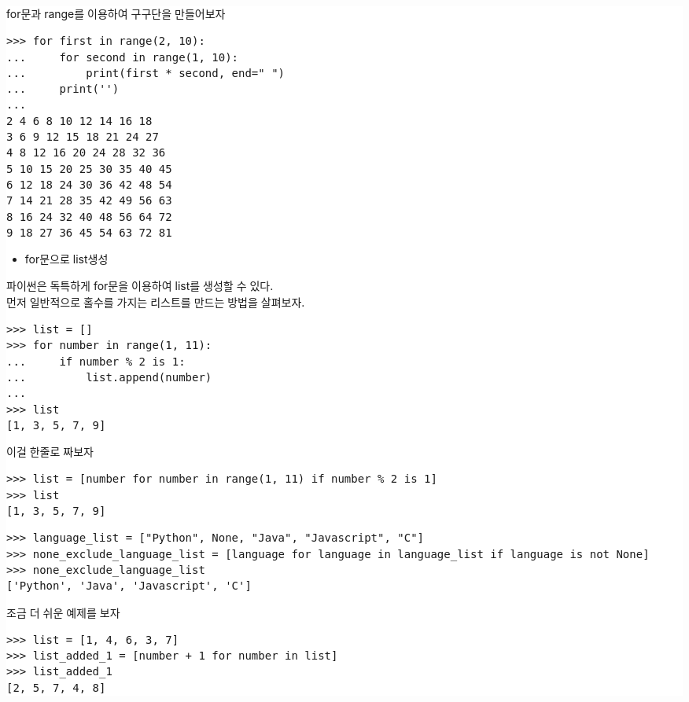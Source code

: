 for문과 range를 이용하여 구구단을 만들어보자

<pre>
>>> for first in range(2, 10):
...     for second in range(1, 10):
...         print(first * second, end=" ")
...     print('')
...
2 4 6 8 10 12 14 16 18
3 6 9 12 15 18 21 24 27
4 8 12 16 20 24 28 32 36
5 10 15 20 25 30 35 40 45
6 12 18 24 30 36 42 48 54
7 14 21 28 35 42 49 56 63
8 16 24 32 40 48 56 64 72
9 18 27 36 45 54 63 72 81
</pre>

- for문으로 list생성

파이썬은 독특하게 for문을 이용하여 list를 생성할 수 있다.<br/>
먼저 일반적으로 홀수를 가지는 리스트를 만드는 방법을 살펴보자.

<pre>
>>> list = []
>>> for number in range(1, 11):
...     if number % 2 is 1:
...         list.append(number)
...
>>> list
[1, 3, 5, 7, 9]
</pre>

이걸 한줄로 짜보자

<pre>
>>> list = [number for number in range(1, 11) if number % 2 is 1]
>>> list
[1, 3, 5, 7, 9]
</pre>
<pre>
>>> language_list = ["Python", None, "Java", "Javascript", "C"]
>>> none_exclude_language_list = [language for language in language_list if language is not None]
>>> none_exclude_language_list
['Python', 'Java', 'Javascript', 'C']
</pre>

조금 더 쉬운 예제를 보자

<pre>
>>> list = [1, 4, 6, 3, 7]
>>> list_added_1 = [number + 1 for number in list]
>>> list_added_1
[2, 5, 7, 4, 8]
</pre>
